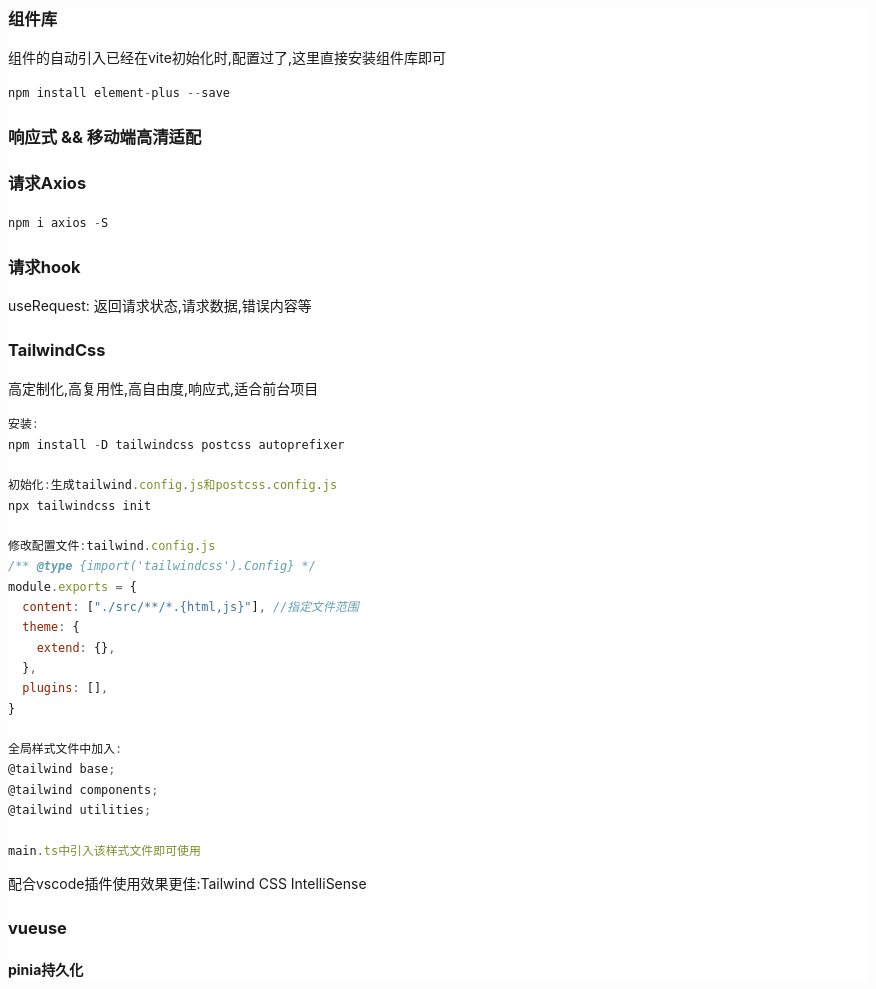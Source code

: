 ### 组件库

组件的自动引入已经在vite初始化时,配置过了,这里直接安装组件库即可

```js
npm install element-plus --save
```

### 响应式 && 移动端高清适配

### 请求Axios

```js
npm i axios -S
```

### 请求hook

useRequest: 返回请求状态,请求数据,错误内容等

### TailwindCss

高定制化,高复用性,高自由度,响应式,适合前台项目

```js
安装:
npm install -D tailwindcss postcss autoprefixer

初始化:生成tailwind.config.js和postcss.config.js
npx tailwindcss init

修改配置文件:tailwind.config.js
/** @type {import('tailwindcss').Config} */
module.exports = {
  content: ["./src/**/*.{html,js}"], //指定文件范围
  theme: {
    extend: {},
  },
  plugins: [],
}

全局样式文件中加入:
@tailwind base;
@tailwind components;
@tailwind utilities;

main.ts中引入该样式文件即可使用
```

配合vscode插件使用效果更佳:Tailwind CSS IntelliSense

### vueuse

#### pinia持久化
